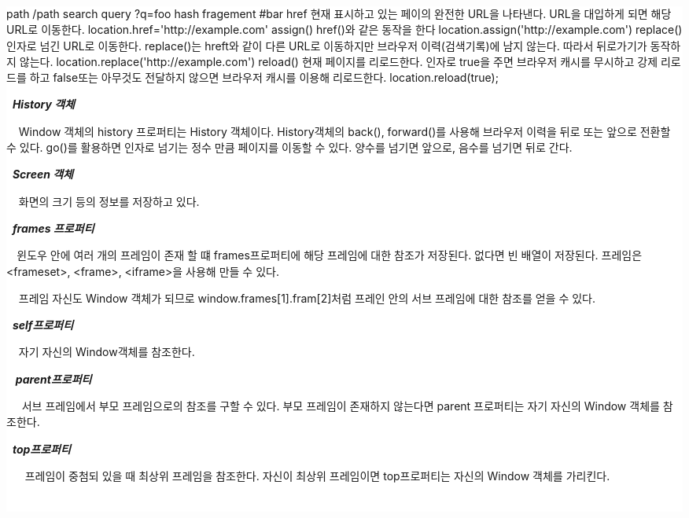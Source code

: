 <td style="width: 46.9768%;">path</td>
<td style="width: 25%;">/path</td>
</tr>
<tr>
<td style="width: 28.0232%;">search</td>
<td style="width: 46.9768%;">query</td>
<td style="width: 25%;">?q=foo</td>
</tr>
<tr>
<td style="width: 28.0232%;">hash</td>
<td style="width: 46.9768%;">fragement</td>
<td style="width: 25%;">#bar</td>
</tr>
<tr>
<td style="width: 28.0232%;">href</td>
<td style="width: 46.9768%;">현재 표시하고 있는 페이의 완전한 URL을 나타낸다. URL을 대입하게 되면 해당 URL로 이동한다.</td>
<td style="width: 25%;">location.href='http://example.com'</td>
</tr>
<tr>
<td style="width: 28.0232%;">assign()</td>
<td style="width: 46.9768%;">href()와 같은 동작을 한다</td>
<td style="width: 25%;">location.assign('http://example.com')</td>
</tr>
<tr>
<td style="width: 28.0232%;">replace()</td>
<td style="width: 46.9768%;">인자로 넘긴 URL로 이동한다. replace()는 hreft와 같이 다른 URL로 이동하지만 브라우저 이력(검색기록)에 남지 않는다. 따라서 뒤로가기가 동작하지 않는다.</td>
<td style="width: 25%;">location.replace('http://example.com')</td>
</tr>
<tr>
<td style="width: 28.0232%;">reload()</td>
<td style="width: 46.9768%;">현재 페이지를 리로드한다. 인자로 true을 주면 브라우저 캐시를 무시하고 강제 리로드를 하고 false또는 아무것도 전달하지 않으면 브라우저 캐시를 이용해 리로드한다.</td>
<td style="width: 25%;">location.reload(true);</td>
</tr>
</tbody>
</table>
<p data-ke-size="size16">&nbsp;&nbsp;<i><b>History 객체</b></i></p>
<p data-ke-size="size16"><i></i>&nbsp; &nbsp; Window 객체의 history 프로퍼티는 History 객체이다. History객체의 back(), forward()를 사용해 브라우저 이력을 뒤로 또는 앞으로 전환할 수 있다. go()를 활용하면 인자로 넘기는 정수 만큼 페이지를 이동할 수 있다. 양수를 넘기면 앞으로, 음수를 넘기면 뒤로 간다.</p>
<p data-ke-size="size16">&nbsp;&nbsp;<i><b>Screen 객체</b></i></p>
<p data-ke-size="size16">&nbsp; &nbsp; 화면의 크기 등의 정보를 저장하고 있다.&nbsp;</p>
<p data-ke-size="size16">&nbsp;&nbsp;<i><b>frames 프로퍼티</b></i></p>
<p data-ke-size="size16"><i><b>&nbsp; &nbsp;&nbsp;</b></i>윈도우 안에 여러 개의 프레임이 존재 할 떄 frames프로퍼티에 해당 프레임에 대한 참조가 저장된다. 없다면 빈 배열이 저장된다. 프레임은 &lt;frameset&gt;, &lt;frame&gt;, &lt;iframe&gt;을 사용해 만들 수 있다.&nbsp;</p>
<p data-ke-size="size16">&nbsp; &nbsp; 프레임 자신도 Window 객체가 되므로 window.frames[1].fram[2]처럼 프레인 안의 서브 프레임에 대한 참조를 얻을 수 있다.</p>
<p data-ke-size="size16">&nbsp;&nbsp;<i><b>self프로퍼티&nbsp;</b></i></p>
<p data-ke-size="size16">&nbsp; &nbsp; 자기 자신의 Window객체를 참조한다.</p>
<p data-ke-size="size16">&nbsp; &nbsp;<i><b>parent프로퍼티</b></i></p>
<p data-ke-size="size16"><i></i>&nbsp; &nbsp; &nbsp;서브 프레임에서 부모 프레임으로의 참조를 구할 수 있다. 부모 프레임이 존재하지 않는다면 parent 프로퍼티는 자기 자신의 Window 객체를 참조한다.</p>
<p data-ke-size="size16">&nbsp; <i><b>top프로퍼티</b></i></p>
<p data-ke-size="size16">&nbsp; &nbsp; &nbsp; 프레임이 중첨되 있을 때 최상위 프레임을 참조한다. 자신이 최상위 프레임이면 top프로퍼티는 자신의 Window 객체를 가리킨다.&nbsp;</p>
                        </div>
                        <br>
                        <div class="tags"></div>
                    </div>
                    
